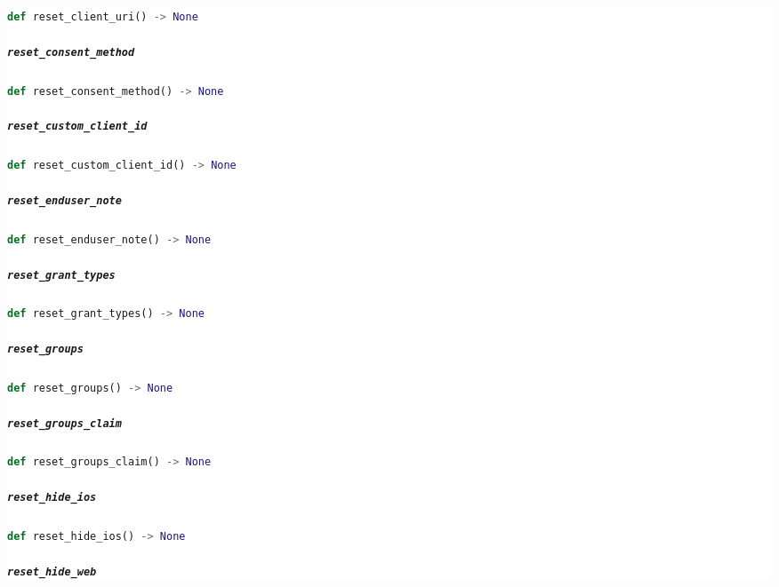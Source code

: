 ```python
def reset_client_uri() -> None
```

##### `reset_consent_method` <a name="reset_consent_method" id="@cdktf/provider-okta.oauthApp.OauthApp.resetConsentMethod"></a>

```python
def reset_consent_method() -> None
```

##### `reset_custom_client_id` <a name="reset_custom_client_id" id="@cdktf/provider-okta.oauthApp.OauthApp.resetCustomClientId"></a>

```python
def reset_custom_client_id() -> None
```

##### `reset_enduser_note` <a name="reset_enduser_note" id="@cdktf/provider-okta.oauthApp.OauthApp.resetEnduserNote"></a>

```python
def reset_enduser_note() -> None
```

##### `reset_grant_types` <a name="reset_grant_types" id="@cdktf/provider-okta.oauthApp.OauthApp.resetGrantTypes"></a>

```python
def reset_grant_types() -> None
```

##### `reset_groups` <a name="reset_groups" id="@cdktf/provider-okta.oauthApp.OauthApp.resetGroups"></a>

```python
def reset_groups() -> None
```

##### `reset_groups_claim` <a name="reset_groups_claim" id="@cdktf/provider-okta.oauthApp.OauthApp.resetGroupsClaim"></a>

```python
def reset_groups_claim() -> None
```

##### `reset_hide_ios` <a name="reset_hide_ios" id="@cdktf/provider-okta.oauthApp.OauthApp.resetHideIos"></a>

```python
def reset_hide_ios() -> None
```

##### `reset_hide_web` <a name="reset_hide_web" id="@cdktf/provider-okta.oauthApp.OauthApp.resetHideWeb"></a>
